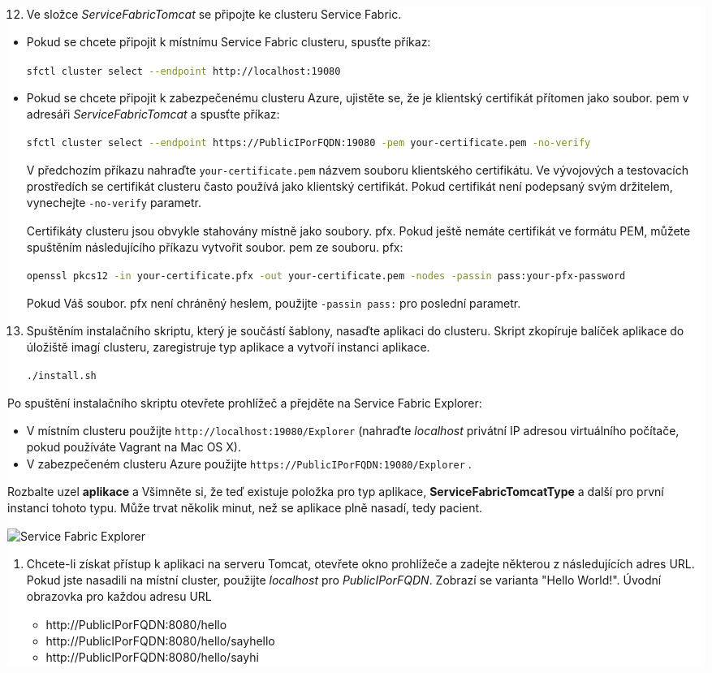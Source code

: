 
12. Ve složce *ServiceFabricTomcat* se připojte ke clusteru Service Fabric. 

   * Pokud se chcete připojit k místnímu Service Fabric clusteru, spusťte příkaz:

     ```bash
     sfctl cluster select --endpoint http://localhost:19080
     ```
    
   * Pokud se chcete připojit k zabezpečenému clusteru Azure, ujistěte se, že je klientský certifikát přítomen jako soubor. pem v adresáři *ServiceFabricTomcat* a spusťte příkaz: 

     ```bash
     sfctl cluster select --endpoint https://PublicIPorFQDN:19080 -pem your-certificate.pem -no-verify
     ```
     V předchozím příkazu nahraďte `your-certificate.pem` názvem souboru klientského certifikátu. Ve vývojových a testovacích prostředích se certifikát clusteru často používá jako klientský certifikát. Pokud certifikát není podepsaný svým držitelem, vynechejte `-no-verify` parametr. 
       
     Certifikáty clusteru jsou obvykle stahovány místně jako soubory. pfx. Pokud ještě nemáte certifikát ve formátu PEM, můžete spuštěním následujícího příkazu vytvořit soubor. pem ze souboru. pfx:

     ```bash
     openssl pkcs12 -in your-certificate.pfx -out your-certificate.pem -nodes -passin pass:your-pfx-password
     ```

     Pokud Váš soubor. pfx není chráněný heslem, použijte `-passin pass:` pro poslední parametr.


13. Spuštěním instalačního skriptu, který je součástí šablony, nasaďte aplikaci do clusteru. Skript zkopíruje balíček aplikace do úložiště imagí clusteru, zaregistruje typ aplikace a vytvoří instanci aplikace.

     ```bash
     ./install.sh
     ```

   Po spuštění instalačního skriptu otevřete prohlížeč a přejděte na Service Fabric Explorer:
    
   * V místním clusteru použijte `http://localhost:19080/Explorer` (nahraďte *localhost* privátní IP adresou virtuálního počítače, pokud používáte Vagrant na Mac OS X).
   * V zabezpečeném clusteru Azure použijte `https://PublicIPorFQDN:19080/Explorer` . 
    
   Rozbalte uzel **aplikace** a Všimněte si, že teď existuje položka pro typ aplikace, **ServiceFabricTomcatType** a další pro první instanci tohoto typu. Může trvat několik minut, než se aplikace plně nasadí, tedy pacient.

   ![Service Fabric Explorer](./media/service-fabric-get-started-tomcat/service-fabric-explorer.png)


1. Chcete-li získat přístup k aplikaci na serveru Tomcat, otevřete okno prohlížeče a zadejte některou z následujících adres URL. Pokud jste nasadili na místní cluster, použijte *localhost* pro *PublicIPorFQDN*. Zobrazí se varianta "Hello World!". Úvodní obrazovka pro každou adresu URL

   * http://PublicIPorFQDN:8080/hello  
   * http://PublicIPorFQDN:8080/hello/sayhello
   * http://PublicIPorFQDN:8080/hello/sayhi
